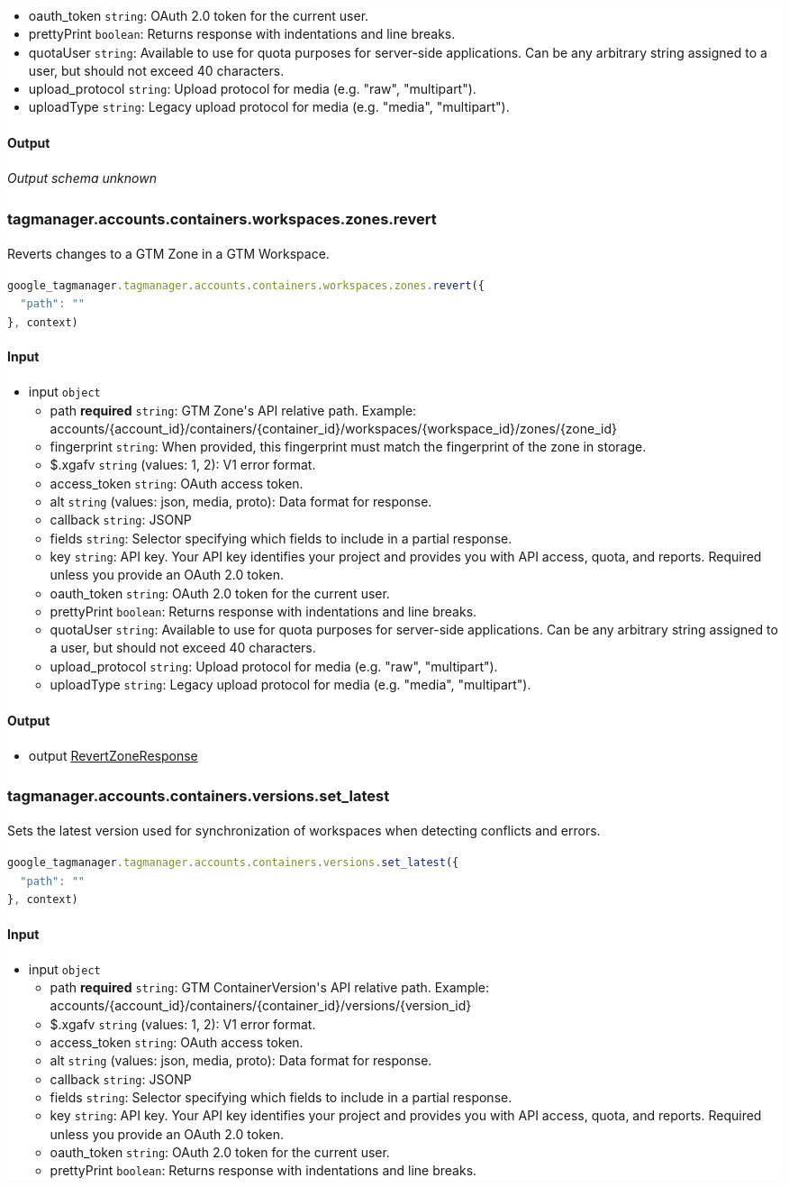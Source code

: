  * oauth_token `string`: OAuth 2.0 token for the current user.
  * prettyPrint `boolean`: Returns response with indentations and line breaks.
  * quotaUser `string`: Available to use for quota purposes for server-side applications. Can be any arbitrary string assigned to a user, but should not exceed 40 characters.
  * upload_protocol `string`: Upload protocol for media (e.g. "raw", "multipart").
  * uploadType `string`: Legacy upload protocol for media (e.g. "media", "multipart").

#### Output
*Output schema unknown*

### tagmanager.accounts.containers.workspaces.zones.revert
Reverts changes to a GTM Zone in a GTM Workspace.


```js
google_tagmanager.tagmanager.accounts.containers.workspaces.zones.revert({
  "path": ""
}, context)
```

#### Input
* input `object`
  * path **required** `string`: GTM Zone's API relative path. Example: accounts/{account_id}/containers/{container_id}/workspaces/{workspace_id}/zones/{zone_id}
  * fingerprint `string`: When provided, this fingerprint must match the fingerprint of the zone in storage.
  * $.xgafv `string` (values: 1, 2): V1 error format.
  * access_token `string`: OAuth access token.
  * alt `string` (values: json, media, proto): Data format for response.
  * callback `string`: JSONP
  * fields `string`: Selector specifying which fields to include in a partial response.
  * key `string`: API key. Your API key identifies your project and provides you with API access, quota, and reports. Required unless you provide an OAuth 2.0 token.
  * oauth_token `string`: OAuth 2.0 token for the current user.
  * prettyPrint `boolean`: Returns response with indentations and line breaks.
  * quotaUser `string`: Available to use for quota purposes for server-side applications. Can be any arbitrary string assigned to a user, but should not exceed 40 characters.
  * upload_protocol `string`: Upload protocol for media (e.g. "raw", "multipart").
  * uploadType `string`: Legacy upload protocol for media (e.g. "media", "multipart").

#### Output
* output [RevertZoneResponse](#revertzoneresponse)

### tagmanager.accounts.containers.versions.set_latest
Sets the latest version used for synchronization of workspaces when detecting conflicts and errors.


```js
google_tagmanager.tagmanager.accounts.containers.versions.set_latest({
  "path": ""
}, context)
```

#### Input
* input `object`
  * path **required** `string`: GTM ContainerVersion's API relative path. Example: accounts/{account_id}/containers/{container_id}/versions/{version_id}
  * $.xgafv `string` (values: 1, 2): V1 error format.
  * access_token `string`: OAuth access token.
  * alt `string` (values: json, media, proto): Data format for response.
  * callback `string`: JSONP
  * fields `string`: Selector specifying which fields to include in a partial response.
  * key `string`: API key. Your API key identifies your project and provides you with API access, quota, and reports. Required unless you provide an OAuth 2.0 token.
  * oauth_token `string`: OAuth 2.0 token for the current user.
  * prettyPrint `boolean`: Returns response with indentations and line breaks.